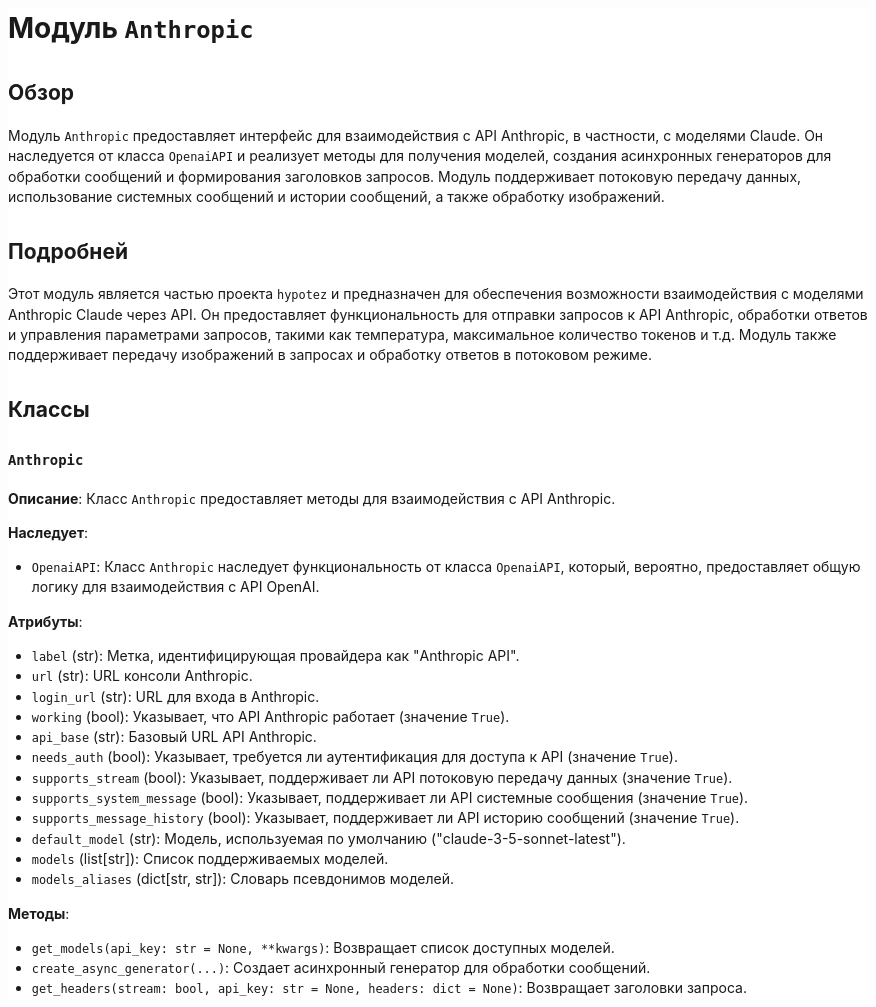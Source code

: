 # Модуль `Anthropic`

## Обзор

Модуль `Anthropic` предоставляет интерфейс для взаимодействия с API Anthropic, в частности, с моделями Claude. Он наследуется от класса `OpenaiAPI` и реализует методы для получения моделей, создания асинхронных генераторов для обработки сообщений и формирования заголовков запросов. Модуль поддерживает потоковую передачу данных, использование системных сообщений и истории сообщений, а также обработку изображений.

## Подробней

Этот модуль является частью проекта `hypotez` и предназначен для обеспечения возможности взаимодействия с моделями Anthropic Claude через API. Он предоставляет функциональность для отправки запросов к API Anthropic, обработки ответов и управления параметрами запросов, такими как температура, максимальное количество токенов и т.д. Модуль также поддерживает передачу изображений в запросах и обработку ответов в потоковом режиме.

## Классы

### `Anthropic`

**Описание**: Класс `Anthropic` предоставляет методы для взаимодействия с API Anthropic.

**Наследует**:
- `OpenaiAPI`: Класс `Anthropic` наследует функциональность от класса `OpenaiAPI`, который, вероятно, предоставляет общую логику для взаимодействия с API OpenAI.

**Атрибуты**:
- `label` (str): Метка, идентифицирующая провайдера как "Anthropic API".
- `url` (str): URL консоли Anthropic.
- `login_url` (str): URL для входа в Anthropic.
- `working` (bool): Указывает, что API Anthropic работает (значение `True`).
- `api_base` (str): Базовый URL API Anthropic.
- `needs_auth` (bool): Указывает, требуется ли аутентификация для доступа к API (значение `True`).
- `supports_stream` (bool): Указывает, поддерживает ли API потоковую передачу данных (значение `True`).
- `supports_system_message` (bool): Указывает, поддерживает ли API системные сообщения (значение `True`).
- `supports_message_history` (bool): Указывает, поддерживает ли API историю сообщений (значение `True`).
- `default_model` (str): Модель, используемая по умолчанию ("claude-3-5-sonnet-latest").
- `models` (list[str]): Список поддерживаемых моделей.
- `models_aliases` (dict[str, str]): Словарь псевдонимов моделей.

**Методы**:
- `get_models(api_key: str = None, **kwargs)`: Возвращает список доступных моделей.
- `create_async_generator(...)`: Создает асинхронный генератор для обработки сообщений.
- `get_headers(stream: bool, api_key: str = None, headers: dict = None)`: Возвращает заголовки запроса.
